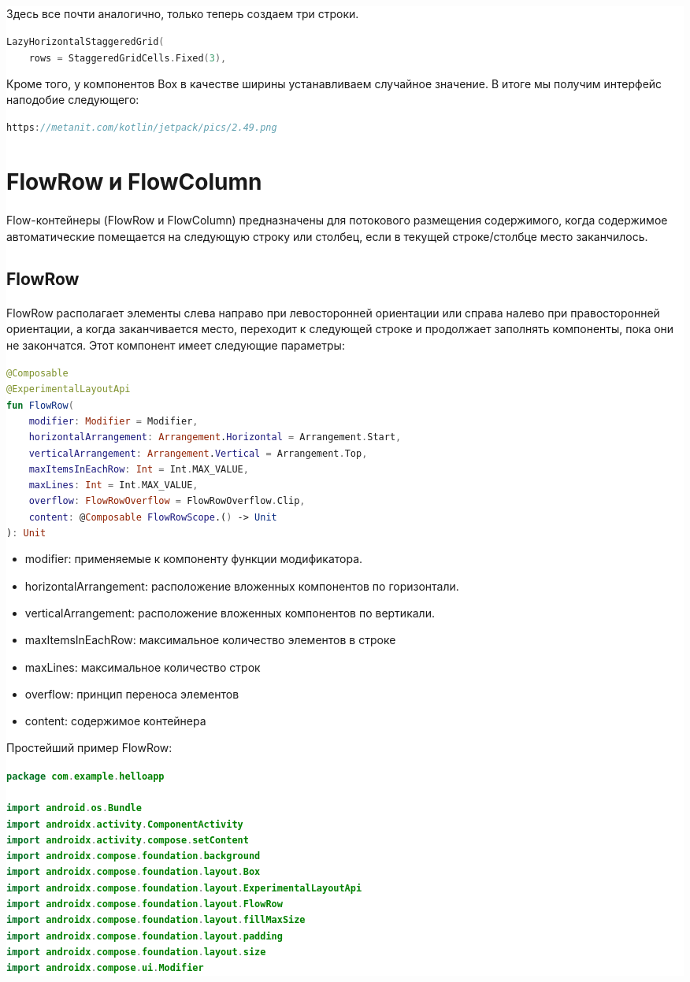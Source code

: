 Здесь все почти аналогично, только теперь создаем три строки.

```kotlin
LazyHorizontalStaggeredGrid(
    rows = StaggeredGridCells.Fixed(3),
```

Кроме того, у компонентов Box в качестве ширины устанавливаем случайное значение. В итоге мы получим интерфейс наподобие следующего:

```kotlin
https://metanit.com/kotlin/jetpack/pics/2.49.png
```


# FlowRow и FlowColumn

Flow-контейнеры (FlowRow и FlowColumn) предназначены для потокового размещения содержимого, когда содержимое автоматические помещается на следующую строку или столбец, если в текущей строке/столбце место заканчилось.

## FlowRow
FlowRow располагает элементы слева направо при левосторонней ориентации или справа налево при правосторонней ориентации, а когда заканчивается место, переходит к следующей строке и продолжает заполнять компоненты, пока они не закончатся. Этот компонент имеет следующие параметры:

```kotlin
@Composable
@ExperimentalLayoutApi
fun FlowRow(
    modifier: Modifier = Modifier,
    horizontalArrangement: Arrangement.Horizontal = Arrangement.Start,
    verticalArrangement: Arrangement.Vertical = Arrangement.Top,
    maxItemsInEachRow: Int = Int.MAX_VALUE,
    maxLines: Int = Int.MAX_VALUE,
    overflow: FlowRowOverflow = FlowRowOverflow.Clip,
    content: @Composable FlowRowScope.() -> Unit
): Unit
```

- modifier: применяемые к компоненту функции модификатора.

- horizontalArrangement: расположение вложенных компонентов по горизонтали.

- verticalArrangement: расположение вложенных компонентов по вертикали.

- maxItemsInEachRow: максимальное количество элементов в строке

- maxLines: максимальное количество строк

- overflow: принцип переноса элементов

- content: содержимое контейнера

Простейший пример FlowRow:

```kotlin
package com.example.helloapp
 
import android.os.Bundle
import androidx.activity.ComponentActivity
import androidx.activity.compose.setContent
import androidx.compose.foundation.background
import androidx.compose.foundation.layout.Box
import androidx.compose.foundation.layout.ExperimentalLayoutApi
import androidx.compose.foundation.layout.FlowRow
import androidx.compose.foundation.layout.fillMaxSize
import androidx.compose.foundation.layout.padding
import androidx.compose.foundation.layout.size
import androidx.compose.ui.Modifier
```